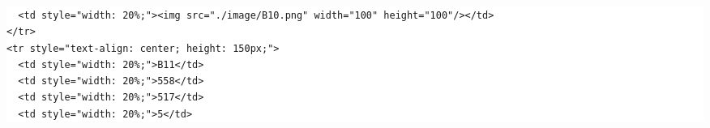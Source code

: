       <td style="width: 20%;"><img src="./image/B10.png" width="100" height="100"/></td>
    </tr>
    <tr style="text-align: center; height: 150px;">
      <td style="width: 20%;">B11</td>
      <td style="width: 20%;">558</td>
      <td style="width: 20%;">517</td>
      <td style="width: 20%;">5</td>